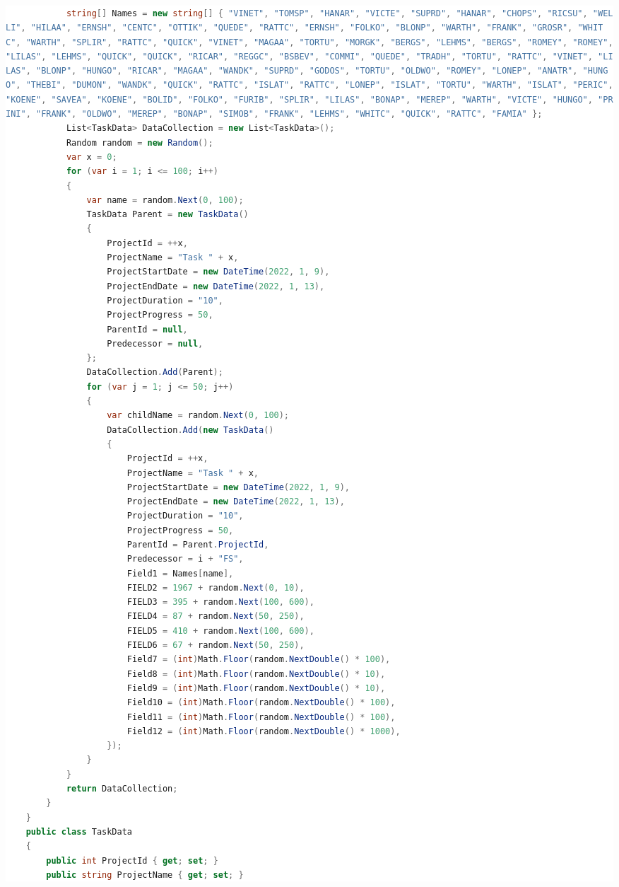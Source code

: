 ```csharp
            string[] Names = new string[] { "VINET", "TOMSP", "HANAR", "VICTE", "SUPRD", "HANAR", "CHOPS", "RICSU", "WELLI", "HILAA", "ERNSH", "CENTC", "OTTIK", "QUEDE", "RATTC", "ERNSH", "FOLKO", "BLONP", "WARTH", "FRANK", "GROSR", "WHITC", "WARTH", "SPLIR", "RATTC", "QUICK", "VINET", "MAGAA", "TORTU", "MORGK", "BERGS", "LEHMS", "BERGS", "ROMEY", "ROMEY", "LILAS", "LEHMS", "QUICK", "QUICK", "RICAR", "REGGC", "BSBEV", "COMMI", "QUEDE", "TRADH", "TORTU", "RATTC", "VINET", "LILAS", "BLONP", "HUNGO", "RICAR", "MAGAA", "WANDK", "SUPRD", "GODOS", "TORTU", "OLDWO", "ROMEY", "LONEP", "ANATR", "HUNGO", "THEBI", "DUMON", "WANDK", "QUICK", "RATTC", "ISLAT", "RATTC", "LONEP", "ISLAT", "TORTU", "WARTH", "ISLAT", "PERIC", "KOENE", "SAVEA", "KOENE", "BOLID", "FOLKO", "FURIB", "SPLIR", "LILAS", "BONAP", "MEREP", "WARTH", "VICTE", "HUNGO", "PRINI", "FRANK", "OLDWO", "MEREP", "BONAP", "SIMOB", "FRANK", "LEHMS", "WHITC", "QUICK", "RATTC", "FAMIA" };
            List<TaskData> DataCollection = new List<TaskData>();
            Random random = new Random();
            var x = 0;
            for (var i = 1; i <= 100; i++)
            {
                var name = random.Next(0, 100);
                TaskData Parent = new TaskData()
                {
                    ProjectId = ++x,
                    ProjectName = "Task " + x,
                    ProjectStartDate = new DateTime(2022, 1, 9),
                    ProjectEndDate = new DateTime(2022, 1, 13),
                    ProjectDuration = "10",
                    ProjectProgress = 50,
                    ParentId = null,
                    Predecessor = null,
                };
                DataCollection.Add(Parent);
                for (var j = 1; j <= 50; j++)
                {
                    var childName = random.Next(0, 100);
                    DataCollection.Add(new TaskData()
                    {
                        ProjectId = ++x,
                        ProjectName = "Task " + x,
                        ProjectStartDate = new DateTime(2022, 1, 9),
                        ProjectEndDate = new DateTime(2022, 1, 13),
                        ProjectDuration = "10",
                        ProjectProgress = 50,
                        ParentId = Parent.ProjectId,
                        Predecessor = i + "FS",
                        Field1 = Names[name],
                        FIELD2 = 1967 + random.Next(0, 10),
                        FIELD3 = 395 + random.Next(100, 600),
                        FIELD4 = 87 + random.Next(50, 250),
                        FIELD5 = 410 + random.Next(100, 600),
                        FIELD6 = 67 + random.Next(50, 250),
                        Field7 = (int)Math.Floor(random.NextDouble() * 100),
                        Field8 = (int)Math.Floor(random.NextDouble() * 10),
                        Field9 = (int)Math.Floor(random.NextDouble() * 10),
                        Field10 = (int)Math.Floor(random.NextDouble() * 100),
                        Field11 = (int)Math.Floor(random.NextDouble() * 100),
                        Field12 = (int)Math.Floor(random.NextDouble() * 1000),
                    });
                }
            }
            return DataCollection;
        }
    }
    public class TaskData
    {
        public int ProjectId { get; set; }
        public string ProjectName { get; set; }
```
